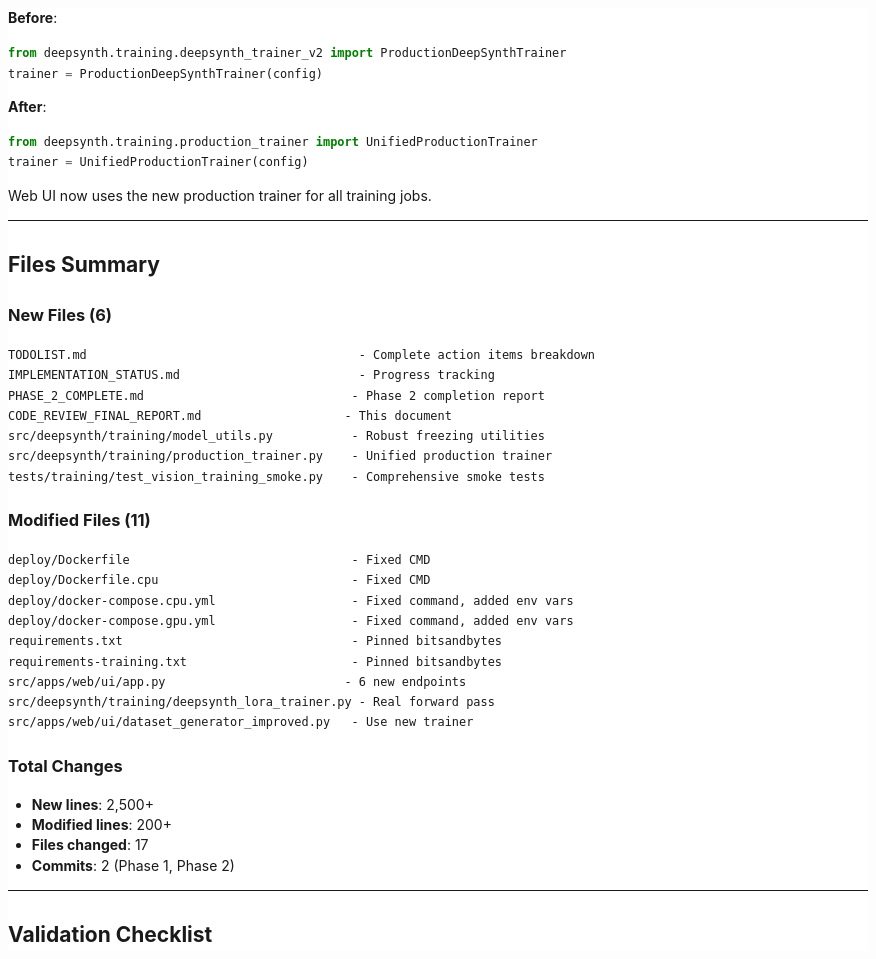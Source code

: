 **Before**:
```python
from deepsynth.training.deepsynth_trainer_v2 import ProductionDeepSynthTrainer
trainer = ProductionDeepSynthTrainer(config)
```

**After**:
```python
from deepsynth.training.production_trainer import UnifiedProductionTrainer
trainer = UnifiedProductionTrainer(config)
```

Web UI now uses the new production trainer for all training jobs.

---

## Files Summary

### New Files (6)
```
TODOLIST.md                                      - Complete action items breakdown
IMPLEMENTATION_STATUS.md                         - Progress tracking
PHASE_2_COMPLETE.md                             - Phase 2 completion report
CODE_REVIEW_FINAL_REPORT.md                    - This document
src/deepsynth/training/model_utils.py           - Robust freezing utilities
src/deepsynth/training/production_trainer.py    - Unified production trainer
tests/training/test_vision_training_smoke.py    - Comprehensive smoke tests
```

### Modified Files (11)
```
deploy/Dockerfile                               - Fixed CMD
deploy/Dockerfile.cpu                           - Fixed CMD
deploy/docker-compose.cpu.yml                   - Fixed command, added env vars
deploy/docker-compose.gpu.yml                   - Fixed command, added env vars
requirements.txt                                - Pinned bitsandbytes
requirements-training.txt                       - Pinned bitsandbytes
src/apps/web/ui/app.py                         - 6 new endpoints
src/deepsynth/training/deepsynth_lora_trainer.py - Real forward pass
src/apps/web/ui/dataset_generator_improved.py   - Use new trainer
```

### Total Changes
- **New lines**: 2,500+
- **Modified lines**: 200+
- **Files changed**: 17
- **Commits**: 2 (Phase 1, Phase 2)

---

## Validation Checklist
